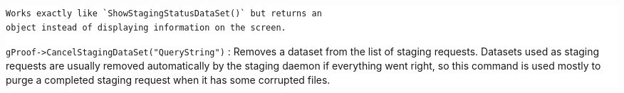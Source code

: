     Works exactly like `ShowStagingStatusDataSet()` but returns an
    object instead of displaying information on the screen.

`gProof->CancelStagingDataSet("QueryString")`
:   Removes a dataset from the list of staging requests. Datasets used
    as staging requests are usually removed automatically by the staging
    daemon if everything went right, so this command is used mostly to
    purge a completed staging request when it has some corrupted files.
